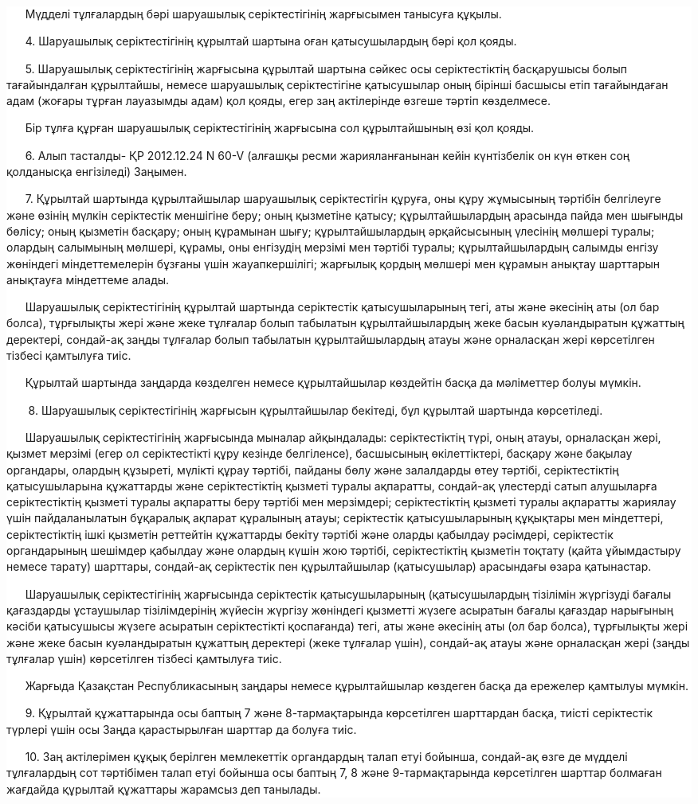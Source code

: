       Мүдделi тұлғалардың бәрi шаруашылық серiктестiгiнiң жарғысымен танысуға құқылы.

      4. Шаруашылық серiктестiгiнiң құрылтай шартына оған қатысушылардың бәрi қол қояды.

      5. Шаруашылық серiктестiгiнiң жарғысына құрылтай шартына сәйкес осы серiктестiктiң басқарушысы болып тағайындалған құрылтайшы, немесе шаруашылық серiктестiгiне қатысушылар оның бiрiншi басшысы етiп тағайындаған адам (жоғары тұрған лауазымды адам) қол қояды, егер заң актiлерiнде өзгеше тәртiп көзделмесе.

      Бiр тұлға құрған шаруашылық серiктестiгiнiң жарғысына сол құрылтайшының өзi қол қояды.

      6. Алып тасталды- ҚР 2012.12.24 N 60-V (алғашқы ресми жарияланғанынан кейiн күнтiзбелiк он күн өткен соң қолданысқа енгiзiледi) Заңымен.

      7. Құрылтай шартында құрылтайшылар шаруашылық серiктестiгiн құруға, оны құру жұмысының тәртiбiн белгiлеуге және өзiнiң мүлкiн серiктестiк меншiгiне беру; оның қызметiне қатысу; құрылтайшылардың арасында пайда мен шығынды бөлiсу; оның қызметiн басқару; оның құрамынан шығу; құрылтайшылардың әрқайсысының үлесiнiң мөлшерi туралы; олардың салымының мөлшерi, құрамы, оны енгiзудiң мерзiмi мен тәртiбi туралы; құрылтайшылардың салымды енгiзу жөнiндегi мiндеттемелерiн бұзғаны үшiн жауапкершiлiгi; жарғылық қордың мөлшерi мен құрамын анықтау шарттарын анықтауға мiндеттеме алады.

      Шаруашылық серіктестігінің құрылтай шартында серіктестік қатысушыларының тегі, аты және әкесінің аты (ол бар болса), тұрғылықты жері және жеке тұлғалар болып табылатын құрылтайшылардың жеке басын куәландыратын құжаттың деректері, сондай-ақ заңды тұлғалар болып табылатын құрылтайшылардың атауы және орналасқан жері көрсетілген тізбесі қамтылуға тиіс.

      Құрылтай шартында заңдарда көзделген немесе құрылтайшылар көздейтiн басқа да мәлiметтер болуы мүмкiн.

       8. Шаруашылық серіктестігінің жарғысын құрылтайшылар бекітеді, бұл құрылтай шартында көрсетіледі.

      Шаруашылық серіктестігінің жарғысында мыналар айқындалады: серіктестіктің түрі, оның атауы, орналасқан жері, қызмет мерзімі (егер ол серіктестікті құру кезінде белгіленсе), басшысының өкілеттіктері, басқару және бақылау органдары, олардың құзыреті, мүлікті құрау тәртібі, пайданы бөлу және залалдарды өтеу тәртібі, серіктестіктің қатысушыларына құжаттарды және серіктестіктің қызметі туралы ақпаратты, сондай-ақ үлестерді сатып алушыларға серіктестіктің қызметі туралы ақпаратты беру тәртібі мен мерзімдері; серіктестіктің қызметі туралы ақпаратты жариялау үшін пайдаланылатын бұқаралық ақпарат құралының атауы; серіктестік қатысушыларының құқықтары мен міндеттері, серіктестіктің ішкі қызметін реттейтін құжаттарды бекіту тәртібі және оларды қабылдау рәсімдері, серіктестік органдарының шешімдер қабылдау және олардың күшін жою тәртібі, серіктестіктің қызметін тоқтату (қайта ұйымдастыру немесе тарату) шарттары, сондай-ақ серіктестік пен құрылтайшылар (қатысушылар) арасындағы өзара қатынастар.

      Шаруашылық серіктестігінің жарғысында серіктестік қатысушыларының (қатысушылардың тізілімін жүргізуді бағалы қағаздарды ұстаушылар тізілімдерінің жүйесін жүргізу жөніндегі қызметті жүзеге асыратын бағалы қағаздар нарығының кәсіби қатысушысы жүзеге асыратын серіктестікті қоспағанда) тегі, аты және әкесінің аты (ол бар болса), тұрғылықты жері және жеке басын куәландыратын құжаттың деректері (жеке тұлғалар үшін), сондай-ақ атауы және орналасқан жері (заңды тұлғалар үшін) көрсетілген тізбесі қамтылуға тиіс.

      Жарғыда Қазақстан Республикасының заңдары немесе құрылтайшылар көздеген басқа да ережелер қамтылуы мүмкін.

      9. Құрылтай құжаттарында осы баптың 7 және 8-тармақтарында көрсетiлген шарттардан басқа, тиiстi серiктестiк түрлерi үшiн осы Заңда қарастырылған шарттар да болуға тиiс.

      10. Заң актiлерiмен құқық берiлген мемлекеттiк органдардың талап етуi бойынша, сондай-ақ өзге де мүдделi тұлғалардың сот тәртiбiмен талап етуi бойынша осы баптың 7, 8 және 9-тармақтарында көрсетiлген шарттар болмаған жағдайда құрылтай құжаттары жарамсыз деп танылады.
